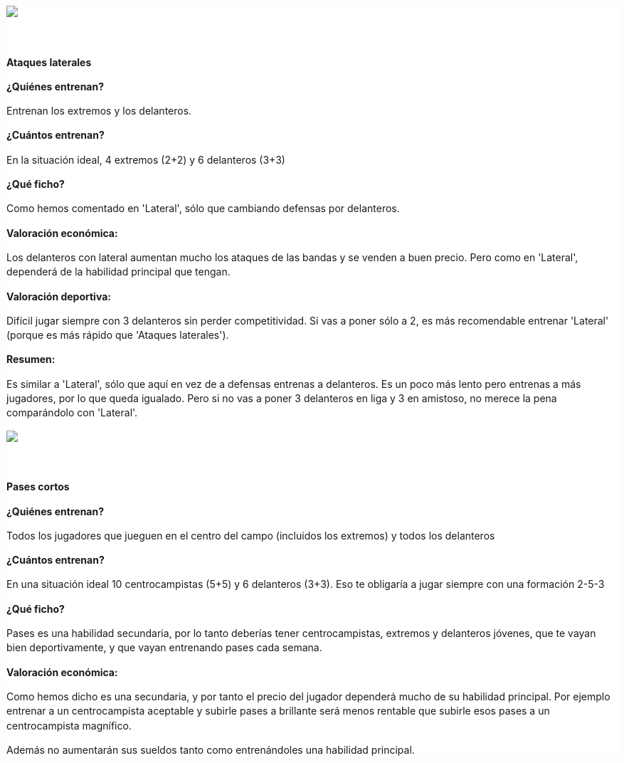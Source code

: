 ![](http://i.imgur.com/Q2v8YTV.jpg)

 

**Ataques laterales**

**¿Quiénes entrenan?**

Entrenan los extremos y los delanteros.

**¿Cuántos entrenan?**

En la situación ideal, 4 extremos (2+2) y 6 delanteros (3+3)

**¿Qué ficho?**

Como hemos comentado en 'Lateral', sólo que cambiando defensas por delanteros.

**Valoración económica:**

Los delanteros con lateral aumentan mucho los ataques de las bandas y se venden a buen precio. Pero como en 'Lateral', dependerá de la habilidad principal que tengan.

**Valoración deportiva:**

Difícil jugar siempre con 3 delanteros sin perder competitividad. Si vas a poner sólo a 2, es más recomendable entrenar 'Lateral' (porque es más rápido que 'Ataques laterales').

**Resumen:**

Es similar a 'Lateral', sólo que aquí en vez de a defensas entrenas a delanteros. Es un poco más lento pero entrenas a más jugadores, por lo que queda igualado. Pero si no vas a poner 3 delanteros en liga y 3 en amistoso, no merece la pena comparándolo con 'Lateral'.

![](http://i.imgur.com/gi8QVwe.gif)

 

**Pases cortos**

**¿Quiénes entrenan?**

Todos los jugadores que jueguen en el centro del campo (incluidos los extremos) y todos los delanteros

**¿Cuántos entrenan?**

En una situación ideal 10 centrocampistas (5+5) y 6 delanteros (3+3). Eso te obligaría a jugar siempre con una formación 2-5-3

**¿Qué ficho?**

Pases es una habilidad secundaria, por lo tanto deberías tener centrocampistas, extremos y delanteros jóvenes, que te vayan bien deportivamente, y que vayan entrenando pases cada semana.

**Valoración económica:**

Como hemos dicho es una secundaria, y por tanto el precio del jugador dependerá mucho de su habilidad principal. Por ejemplo entrenar a un centrocampista aceptable y subirle pases a brillante será menos rentable que subirle esos pases a un centrocampista magnífico.

Además no aumentarán sus sueldos tanto como entrenándoles una habilidad principal.
